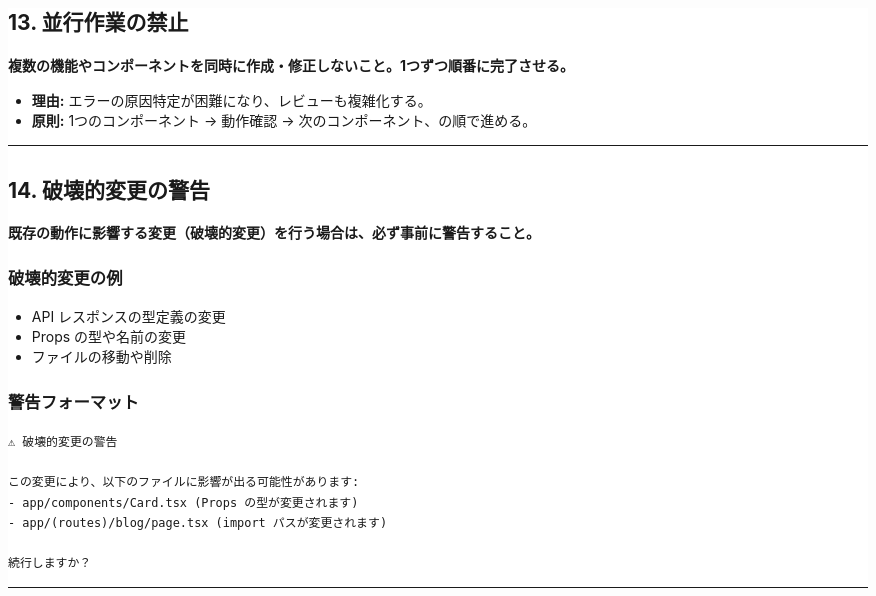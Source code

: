 ## 13. 並行作業の禁止

**複数の機能やコンポーネントを同時に作成・修正しないこと。1つずつ順番に完了させる。**

- **理由:** エラーの原因特定が困難になり、レビューも複雑化する。
- **原則:** 1つのコンポーネント → 動作確認 → 次のコンポーネント、の順で進める。

---

## 14. 破壊的変更の警告

**既存の動作に影響する変更（破壊的変更）を行う場合は、必ず事前に警告すること。**

### 破壊的変更の例

- API レスポンスの型定義の変更
- Props の型や名前の変更
- ファイルの移動や削除

### 警告フォーマット

```
⚠️ 破壊的変更の警告

この変更により、以下のファイルに影響が出る可能性があります:
- app/components/Card.tsx (Props の型が変更されます)
- app/(routes)/blog/page.tsx (import パスが変更されます)

続行しますか？
```

---